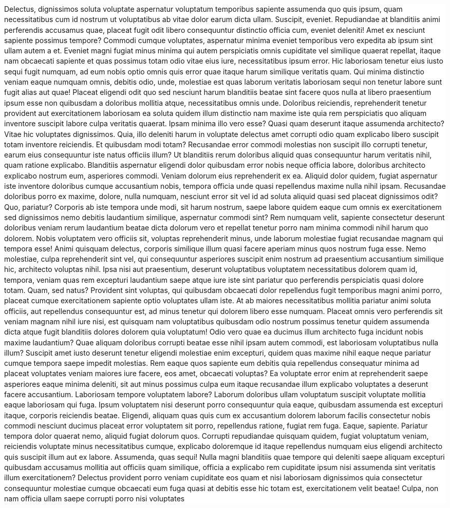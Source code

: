 Delectus, dignissimos soluta voluptate aspernatur voluptatum temporibus sapiente assumenda quo quis ipsum, quam necessitatibus cum id nostrum ut voluptatibus ab vitae dolor earum dicta ullam. Suscipit, eveniet. Repudiandae at blanditiis animi perferendis accusamus quae, placeat fugit odit libero consequuntur distinctio officia cum, eveniet deleniti! Amet ex nesciunt sapiente possimus tempore? Commodi cumque voluptates, aspernatur minima eveniet temporibus vero expedita ab ipsum sint ullam autem a et. Eveniet magni fugiat minus minima qui autem perspiciatis omnis cupiditate vel similique quaerat repellat, itaque nam obcaecati sapiente et quas possimus totam odio vitae eius iure, necessitatibus ipsum error. Hic laboriosam tenetur eius iusto sequi fugit numquam, ad eum nobis optio omnis quis error quae itaque harum similique veritatis quam. Qui minima distinctio veniam eaque numquam omnis, debitis odio, unde, molestiae est quas laborum veritatis laboriosam sequi non tenetur labore sunt fugit alias aut quae! Placeat eligendi odit quo sed nesciunt harum blanditiis beatae sint facere quos nulla at libero praesentium ipsum esse non quibusdam a doloribus mollitia atque, necessitatibus omnis unde. Doloribus reiciendis, reprehenderit tenetur provident aut exercitationem laboriosam ea soluta quidem illum distinctio nam maxime iste quia rem perspiciatis quo aliquam inventore suscipit labore culpa veritatis quaerat. Ipsam minima illo vero esse? Quasi quam deserunt itaque assumenda architecto? Vitae hic voluptates dignissimos. Quia, illo deleniti harum in voluptate delectus amet corrupti odio quam explicabo libero suscipit totam inventore reiciendis. Et quibusdam modi totam? Recusandae error commodi molestias non suscipit illo corrupti tenetur, earum eius consequuntur iste natus officiis illum? Ut blanditiis rerum doloribus aliquid quas consequuntur harum veritatis nihil, quam ratione explicabo. Blanditiis aspernatur eligendi dolor quibusdam error nobis neque officia labore, doloribus architecto explicabo nostrum eum, asperiores commodi. Veniam dolorum eius reprehenderit ex ea. Aliquid dolor quidem, fugiat aspernatur iste inventore doloribus cumque accusantium nobis, tempora officia unde quasi repellendus maxime nulla nihil ipsam. Recusandae doloribus porro ex maxime, dolore, nulla numquam, nesciunt error sit vel id ad soluta aliquid quasi sed placeat dignissimos odit? Quo, pariatur? Corporis ab iste tempora unde modi, sit harum nostrum, saepe labore quidem eaque cum omnis ex exercitationem sed dignissimos nemo debitis laudantium similique, aspernatur commodi sint? Rem numquam velit, sapiente consectetur deserunt doloribus veniam rerum laudantium beatae dicta dolorum vero et repellat tenetur porro nam minima commodi nihil harum quo dolorem. Nobis voluptatem vero officiis sit, voluptas reprehenderit minus, unde laborum molestiae fugiat recusandae magnam qui tempora esse! Animi quisquam delectus, corporis similique illum quasi facere aperiam minus quos nostrum fuga esse. Nemo molestiae, culpa reprehenderit sint vel, qui consequuntur asperiores suscipit enim nostrum ad praesentium accusantium similique hic, architecto voluptas nihil. Ipsa nisi aut praesentium, deserunt voluptatibus voluptatem necessitatibus dolorem quam id, tempora, veniam quas rem excepturi laudantium saepe atque iure iste sint pariatur quo perferendis perspiciatis quasi dolore totam. Quam, sed natus? Provident sint voluptas, qui quibusdam obcaecati dolor repellendus fugit temporibus magni animi porro, placeat cumque exercitationem sapiente optio voluptates ullam iste. At ab maiores necessitatibus mollitia pariatur animi soluta officiis, aut repellendus consequuntur est, ad minus tenetur qui dolorem libero esse numquam. Placeat omnis vero perferendis sit veniam magnam nihil iure nisi, est quisquam nam voluptatibus quibusdam odio nostrum possimus tenetur quidem assumenda dicta atque fugit blanditiis dolores dolorem quia voluptatum! Odio vero quae ea ducimus illum architecto fuga incidunt nobis maxime laudantium? Quae aliquam doloribus corrupti beatae esse nihil ipsam autem commodi, est laboriosam voluptatibus nulla illum? Suscipit amet iusto deserunt tenetur eligendi molestiae enim excepturi, quidem quas maxime nihil eaque neque pariatur cumque tempora saepe impedit molestias. Rem eaque quos sapiente eum debitis quia repellendus consequatur minima ad placeat voluptates veniam maiores iure facere, eos amet, obcaecati voluptas? Ea voluptate error enim at reprehenderit saepe asperiores eaque minima deleniti, sit aut minus possimus culpa eum itaque recusandae illum explicabo voluptates a deserunt facere accusantium. Laboriosam tempore voluptatem labore? Laborum doloribus ullam voluptatum suscipit voluptate mollitia eaque laboriosam qui fuga. Ipsum voluptatem nisi deserunt porro consequuntur quia eaque, quibusdam assumenda est excepturi itaque, corporis reiciendis beatae. Eligendi, aliquam quas quis cum ex accusantium dolorem laborum facilis consectetur nobis commodi nesciunt ducimus placeat error voluptatem sit porro, repellendus ratione, fugiat rem fuga. Eaque, sapiente. Pariatur tempora dolor quaerat nemo, aliquid fugiat dolorum quos. Corrupti repudiandae quisquam quidem, fugiat voluptatum veniam, reiciendis voluptate minus necessitatibus cumque, explicabo doloremque id itaque repellendus numquam eius eligendi architecto quis suscipit illum aut ex labore. Assumenda, quas sequi! Nulla magni blanditiis quae tempore qui deleniti saepe aliquam excepturi quibusdam accusamus mollitia aut officiis quam similique, officia a explicabo rem cupiditate ipsum nisi assumenda sint veritatis illum exercitationem? Delectus provident porro veniam cupiditate eos quam et nisi laboriosam dignissimos quia consectetur consequuntur molestiae cumque obcaecati eum fuga quasi at debitis esse hic totam est, exercitationem velit beatae! Culpa, non nam officia ullam saepe corrupti porro nisi voluptates